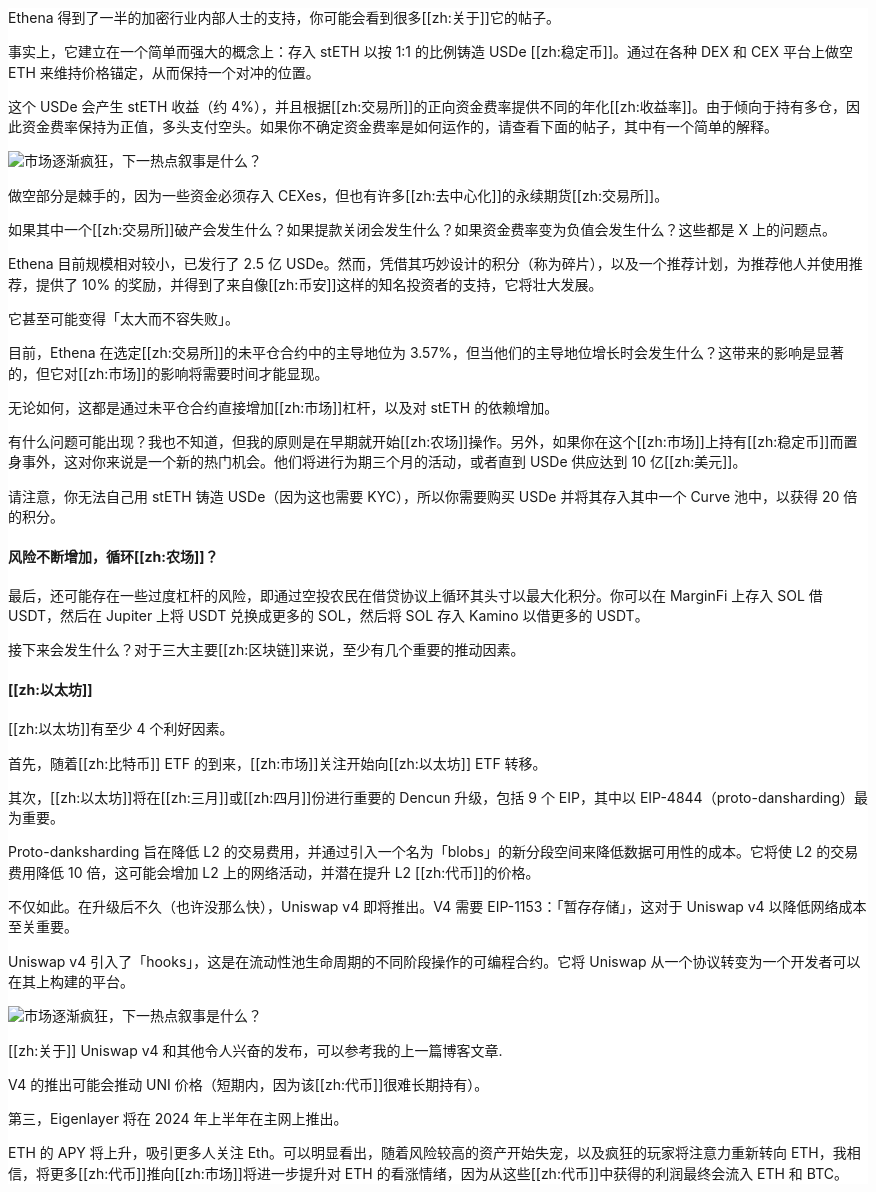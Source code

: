 Ethena 得到了一半的加密行业内部人士的支持，你可能会看到很多[[zh:关于]]它的帖子。

事实上，它建立在一个简单而强大的概念上：存入 stETH 以按 1:1 的比例铸造 USDe [[zh:稳定币]]。通过在各种 DEX 和 CEX 平台上做空 ETH 来维持价格锚定，从而保持一个对冲的位置。

这个 USDe 会产生 stETH 收益（约 4%），并且根据[[zh:交易所]]的正向资金费率提供不同的年化[[zh:收益率]]。由于倾向于持有多仓，因此资金费率保持为正值，多头支付空头。如果你不确定资金费率是如何运作的，请查看下面的帖子，其中有一个简单的解释。

![市场逐渐疯狂，下一热点叙事是什么？](https://cdn-img.panewslab.com//panews/2022/3/3/images/3ce58b2f4dab3ddf6de37a07f8417dda. "市场逐渐疯狂，下一热点叙事是什么？")

做空部分是棘手的，因为一些资金必须存入 CEXes，但也有许多[[zh:去中心化]]的永续期货[[zh:交易所]]。

如果其中一个[[zh:交易所]]破产会发生什么？如果提款关闭会发生什么？如果资金费率变为负值会发生什么？这些都是 X 上的问题点。

Ethena 目前规模相对较小，已发行了 2.5 亿 USDe。然而，凭借其巧妙设计的积分（称为碎片），以及一个推荐计划，为推荐他人并使用推荐，提供了 10% 的奖励，并得到了来自像[[zh:币安]]这样的知名投资者的支持，它将壮大发展。

它甚至可能变得「太大而不容失败」。

目前，Ethena 在选定[[zh:交易所]]的未平仓合约中的主导地位为 3.57%，但当他们的主导地位增长时会发生什么？这带来的影响是显著的，但它对[[zh:市场]]的影响将需要时间才能显现。

无论如何，这都是通过未平仓合约直接增加[[zh:市场]]杠杆，以及对 stETH 的依赖增加。

有什么问题可能出现？我也不知道，但我的原则是在早期就开始[[zh:农场]]操作。另外，如果你在这个[[zh:市场]]上持有[[zh:稳定币]]而置身事外，这对你来说是一个新的热门机会。他们将进行为期三个月的活动，或者直到 USDe 供应达到 10 亿[[zh:美元]]。

请注意，你无法自己用 stETH 铸造 USDe（因为这也需要 KYC），所以你需要购买 USDe 并将其存入其中一个 Curve 池中，以获得 20 倍的积分。

#### 风险不断增加，循环[[zh:农场]]？

最后，还可能存在一些过度杠杆的风险，即通过空投农民在借贷协议上循环其头寸以最大化积分。你可以在 MarginFi 上存入 SOL 借 USDT，然后在 Jupiter 上将 USDT 兑换成更多的 SOL，然后将 SOL 存入 Kamino 以借更多的 USDT。

接下来会发生什么？对于三大主要[[zh:区块链]]来说，至少有几个重要的推动因素。

#### [[zh:以太坊]]

[[zh:以太坊]]有至少 4 个利好因素。

首先，随着[[zh:比特币]] ETF 的到来，[[zh:市场]]关注开始向[[zh:以太坊]] ETF 转移。

其次，[[zh:以太坊]]将在[[zh:三月]]或[[zh:四月]]份进行重要的 Dencun 升级，包括 9 个 EIP，其中以 EIP-4844（proto-dansharding）最为重要。

Proto-danksharding 旨在降低 L2 的交易费用，并通过引入一个名为「blobs」的新分段空间来降低数据可用性的成本。它将使 L2 的交易费用降低 10 倍，这可能会增加 L2 上的网络活动，并潜在提升 L2 [[zh:代币]]的价格。

不仅如此。在升级后不久（也许没那么快），Uniswap v4 即将推出。V4 需要 EIP-1153：「暂存存储」，这对于 Uniswap v4 以降低网络成本至关重要。

Uniswap v4 引入了「hooks」，这是在流动性池生命周期的不同阶段操作的可编程合约。它将 Uniswap 从一个协议转变为一个开发者可以在其上构建的平台。

![市场逐渐疯狂，下一热点叙事是什么？](https://cdn-img.panewslab.com//panews/2022/3/3/images/43e9433c1f412ef1cbf564b471ef3eab. "市场逐渐疯狂，下一热点叙事是什么？")

[[zh:关于]] Uniswap v4 和其他令人兴奋的发布，可以参考我的上一篇博客文章.

V4 的推出可能会推动 UNI 价格（短期内，因为该[[zh:代币]]很难长期持有）。

第三，Eigenlayer 将在 2024 年上半年在主网上推出。

ETH 的 APY 将上升，吸引更多人关注 Eth。可以明显看出，随着风险较高的资产开始失宠，以及疯狂的玩家将注意力重新转向 ETH，我相信，将更多[[zh:代币]]推向[[zh:市场]]将进一步提升对 ETH 的看涨情绪，因为从这些[[zh:代币]]中获得的利润最终会流入 ETH 和 BTC。

